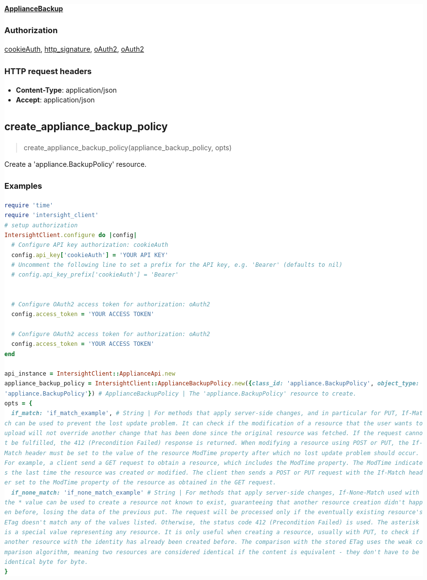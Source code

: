 [**ApplianceBackup**](ApplianceBackup.md)

### Authorization

[cookieAuth](../README.md#cookieAuth), [http_signature](../README.md#http_signature), [oAuth2](../README.md#oAuth2), [oAuth2](../README.md#oAuth2)

### HTTP request headers

- **Content-Type**: application/json
- **Accept**: application/json


## create_appliance_backup_policy

> <ApplianceBackupPolicy> create_appliance_backup_policy(appliance_backup_policy, opts)

Create a 'appliance.BackupPolicy' resource.

### Examples

```ruby
require 'time'
require 'intersight_client'
# setup authorization
IntersightClient.configure do |config|
  # Configure API key authorization: cookieAuth
  config.api_key['cookieAuth'] = 'YOUR API KEY'
  # Uncomment the following line to set a prefix for the API key, e.g. 'Bearer' (defaults to nil)
  # config.api_key_prefix['cookieAuth'] = 'Bearer'


  # Configure OAuth2 access token for authorization: oAuth2
  config.access_token = 'YOUR ACCESS TOKEN'

  # Configure OAuth2 access token for authorization: oAuth2
  config.access_token = 'YOUR ACCESS TOKEN'
end

api_instance = IntersightClient::ApplianceApi.new
appliance_backup_policy = IntersightClient::ApplianceBackupPolicy.new({class_id: 'appliance.BackupPolicy', object_type: 'appliance.BackupPolicy'}) # ApplianceBackupPolicy | The 'appliance.BackupPolicy' resource to create.
opts = {
  if_match: 'if_match_example', # String | For methods that apply server-side changes, and in particular for PUT, If-Match can be used to prevent the lost update problem. It can check if the modification of a resource that the user wants to upload will not override another change that has been done since the original resource was fetched. If the request cannot be fulfilled, the 412 (Precondition Failed) response is returned. When modifying a resource using POST or PUT, the If-Match header must be set to the value of the resource ModTime property after which no lost update problem should occur. For example, a client send a GET request to obtain a resource, which includes the ModTime property. The ModTime indicates the last time the resource was created or modified. The client then sends a POST or PUT request with the If-Match header set to the ModTime property of the resource as obtained in the GET request.
  if_none_match: 'if_none_match_example' # String | For methods that apply server-side changes, If-None-Match used with the * value can be used to create a resource not known to exist, guaranteeing that another resource creation didn't happen before, losing the data of the previous put. The request will be processed only if the eventually existing resource's ETag doesn't match any of the values listed. Otherwise, the status code 412 (Precondition Failed) is used. The asterisk is a special value representing any resource. It is only useful when creating a resource, usually with PUT, to check if another resource with the identity has already been created before. The comparison with the stored ETag uses the weak comparison algorithm, meaning two resources are considered identical if the content is equivalent - they don't have to be identical byte for byte.
}

```